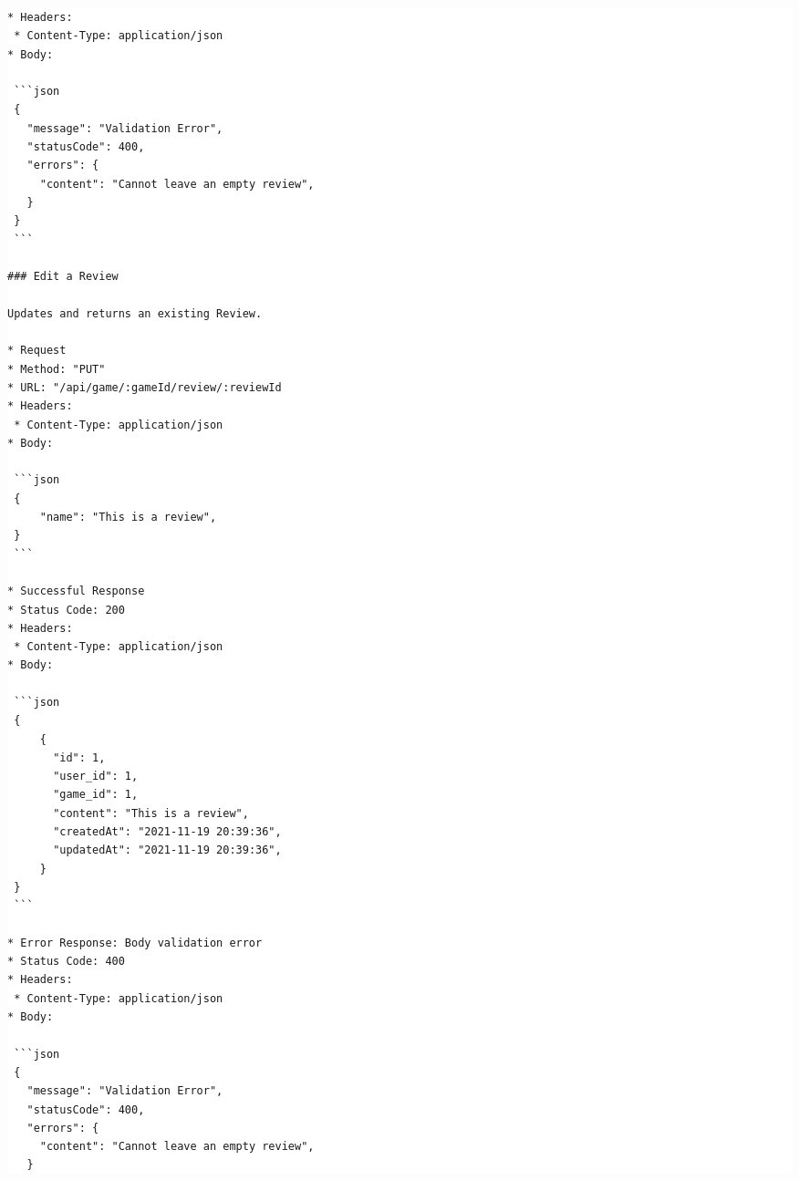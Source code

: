    ```
  * Headers:
    * Content-Type: application/json
  * Body:

    ```json
    {
      "message": "Validation Error",
      "statusCode": 400,
      "errors": {
        "content": "Cannot leave an empty review",
      }
    }
    ```

### Edit a Review

Updates and returns an existing Review.

* Request
  * Method: "PUT"
  * URL: "/api/game/:gameId/review/:reviewId
  * Headers:
    * Content-Type: application/json
  * Body:

    ```json
    {
        "name": "This is a review",
    }
    ```

* Successful Response
  * Status Code: 200
  * Headers:
    * Content-Type: application/json
  * Body:

    ```json
    {
        {
          "id": 1,
          "user_id": 1,
          "game_id": 1,
          "content": "This is a review",
          "createdAt": "2021-11-19 20:39:36",
          "updatedAt": "2021-11-19 20:39:36",
        }
    }
    ```

* Error Response: Body validation error
  * Status Code: 400
  * Headers:
    * Content-Type: application/json
  * Body:

    ```json
    {
      "message": "Validation Error",
      "statusCode": 400,
      "errors": {
        "content": "Cannot leave an empty review",
      }
   ```
